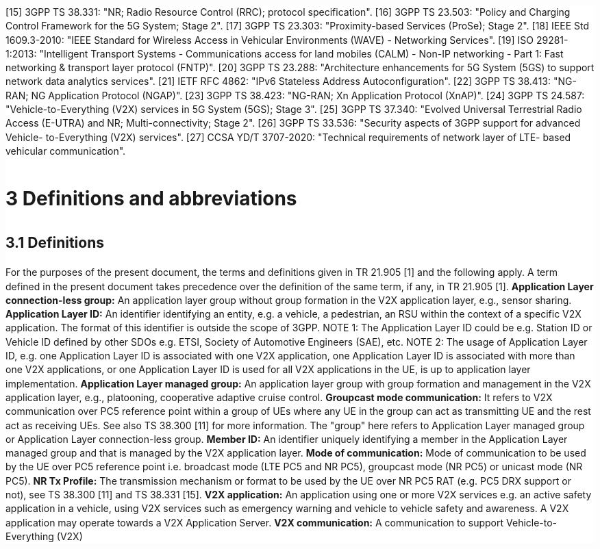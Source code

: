 [15] 3GPP TS 38.331: \"NR; Radio Resource Control (RRC); protocol
specification\".
[16] 3GPP TS 23.503: \"Policy and Charging Control Framework for the 5G
System; Stage 2\".
[17] 3GPP TS 23.303: \"Proximity-based Services (ProSe); Stage 2\".
[18] IEEE Std 1609.3-2010: \"IEEE Standard for Wireless Access in Vehicular
Environments (WAVE) - Networking Services\".
[19] ISO 29281-1:2013: \"Intelligent Transport Systems - Communications access
for land mobiles (CALM) - Non-IP networking - Part 1: Fast networking &
transport layer protocol (FNTP)\".
[20] 3GPP TS 23.288: \"Architecture enhancements for 5G System (5GS) to
support network data analytics services\".
[21] IETF RFC 4862: \"IPv6 Stateless Address Autoconfiguration\".
[22] 3GPP TS 38.413: \"NG-RAN; NG Application Protocol (NGAP)\".
[23] 3GPP TS 38.423: \"NG-RAN; Xn Application Protocol (XnAP)\".
[24] 3GPP TS 24.587: \"Vehicle-to-Everything (V2X) services in 5G System
(5GS); Stage 3\".
[25] 3GPP TS 37.340: \"Evolved Universal Terrestrial Radio Access (E-UTRA) and
NR; Multi-connectivity; Stage 2\".
[26] 3GPP TS 33.536: \"Security aspects of 3GPP support for advanced Vehicle-
to-Everything (V2X) services\".
[27] CCSA YD/T 3707-2020: \"Technical requirements of network layer of LTE-
based vehicular communication\".
# 3 Definitions and abbreviations
## 3.1 Definitions
For the purposes of the present document, the terms and definitions given in
TR 21.905 [1] and the following apply. A term defined in the present document
takes precedence over the definition of the same term, if any, in TR 21.905
[1].
**Application Layer connection-less group:** An application layer group
without group formation in the V2X application layer, e.g., sensor sharing.
**Application Layer ID:** An identifier identifying an entity, e.g. a vehicle,
a pedestrian, an RSU within the context of a specific V2X application. The
format of this identifier is outside the scope of 3GPP.
NOTE 1: The Application Layer ID could be e.g. Station ID or Vehicle ID
defined by other SDOs e.g. ETSI, Society of Automotive Engineers (SAE), etc.
NOTE 2: The usage of Application Layer ID, e.g. one Application Layer ID is
associated with one V2X application, one Application Layer ID is associated
with more than one V2X applications, or one Application Layer ID is used for
all V2X applications in the UE, is up to application layer implementation.
**Application Layer managed group:** An application layer group with group
formation and management in the V2X application layer, e.g., platooning,
cooperative adaptive cruise control.
**Groupcast mode communication:** It refers to V2X communication over PC5
reference point within a group of UEs where any UE in the group can act as
transmitting UE and the rest act as receiving UEs. See also TS 38.300 [11] for
more information. The \"group\" here refers to Application Layer managed group
or Application Layer connection-less group.
**Member ID:** An identifier uniquely identifying a member in the Application
Layer managed group and that is managed by the V2X application layer.
**Mode of communication:** Mode of communication to be used by the UE over PC5
reference point i.e. broadcast mode (LTE PC5 and NR PC5), groupcast mode (NR
PC5) or unicast mode (NR PC5).
**NR Tx Profile:** The transmission mechanism or format to be used by the UE
over NR PC5 RAT (e.g. PC5 DRX support or not), see TS 38.300 [11] and TS
38.331 [15].
**V2X application:** An application using one or more V2X services e.g. an
active safety application in a vehicle, using V2X services such as emergency
warning and vehicle to vehicle safety and awareness. A V2X application may
operate towards a V2X Application Server.
**V2X communication:** A communication to support Vehicle-to-Everything (V2X)
